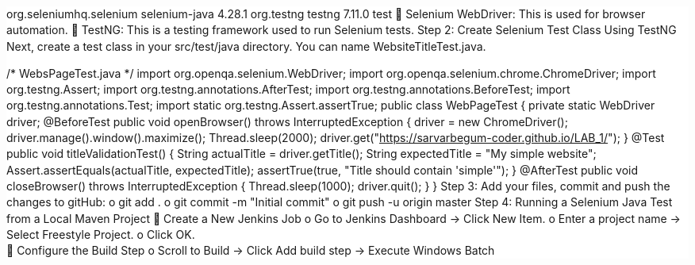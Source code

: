   <dependency> 
     <groupId>org.seleniumhq.selenium</groupId> 
     <artifactId>selenium-java</artifactId> 
     <version>4.28.1</version> 
  </dependency> 
     <!-- https://mvnrepository.com/artifact/org.testng/testng --> 
     <dependency> 
        <groupId>org.testng</groupId> 
        <artifactId>testng</artifactId> 
        <version>7.11.0</version> 
        <scope>test</scope> 
     </dependency> 
 </dependencies> 
 Selenium WebDriver: This is used for browser automation. 
 TestNG: This is a testing framework used to run Selenium tests. 
Step 2: Create Selenium Test Class Using TestNG 
Next, create a test class in your src/test/java directory. You can name 
WebsiteTitleTest.java. 
 
/*  WebsPageTest.java */ 
import org.openqa.selenium.WebDriver; 
import org.openqa.selenium.chrome.ChromeDriver; 
import org.testng.Assert; 
import org.testng.annotations.AfterTest; 
import org.testng.annotations.BeforeTest; 
import org.testng.annotations.Test; 
import static org.testng.Assert.assertTrue; 
public class WebPageTest 
{ 
    private static WebDriver driver; 
    @BeforeTest 
    public void openBrowser() throws InterruptedException 
    { 
        driver = new ChromeDriver(); 
        driver.manage().window().maximize(); 
        Thread.sleep(2000); 
        driver.get("https://sarvarbegum-coder.github.io/LAB_1/"); 
    } 
    @Test 
    public void titleValidationTest() 
    { 
        String actualTitle = driver.getTitle(); 
        String expectedTitle = "My simple website"; 
        Assert.assertEquals(actualTitle, expectedTitle); 
        assertTrue(true, "Title should contain 'simple'"); 
    } 
    @AfterTest 
    public void closeBrowser() throws InterruptedException 
    { 
        Thread.sleep(1000); 
        driver.quit(); 
    } 
} 
Step 3: Add your files, commit  and push the changes to gitHub: 
o git add . 
o git commit -m "Initial commit" 
o git push -u origin master 
Step 4:  Running a Selenium Java Test from a Local Maven Project 
 Create a New Jenkins Job 
o Go to Jenkins Dashboard → Click New Item. 
o Enter a project name → Select Freestyle Project. 
o Click OK.  
 Configure the Build Step 
o Scroll to Build → Click Add build step → Execute Windows Batch 